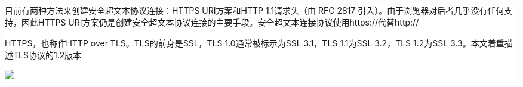 目前有两种方法来创建安全超文本协议连接：HTTPS URI方案和HTTP 1.1请求头（由 RFC 2817 引入）。由于浏览器对后者几乎没有任何支持，因此HTTPS URI方案仍是创建安全超文本协议连接的主要手段。安全超文本连接协议使用https://代替http://


HTTPS，也称作HTTP over TLS。TLS的前身是SSL，TLS 1.0通常被标示为SSL 3.1，TLS 1.1为SSL 3.2，TLS 1.2为SSL 3.3。本文着重描述TLS协议的1.2版本

![](https://cattail.me/assets/how-https-works/tcp-ip-model.png)